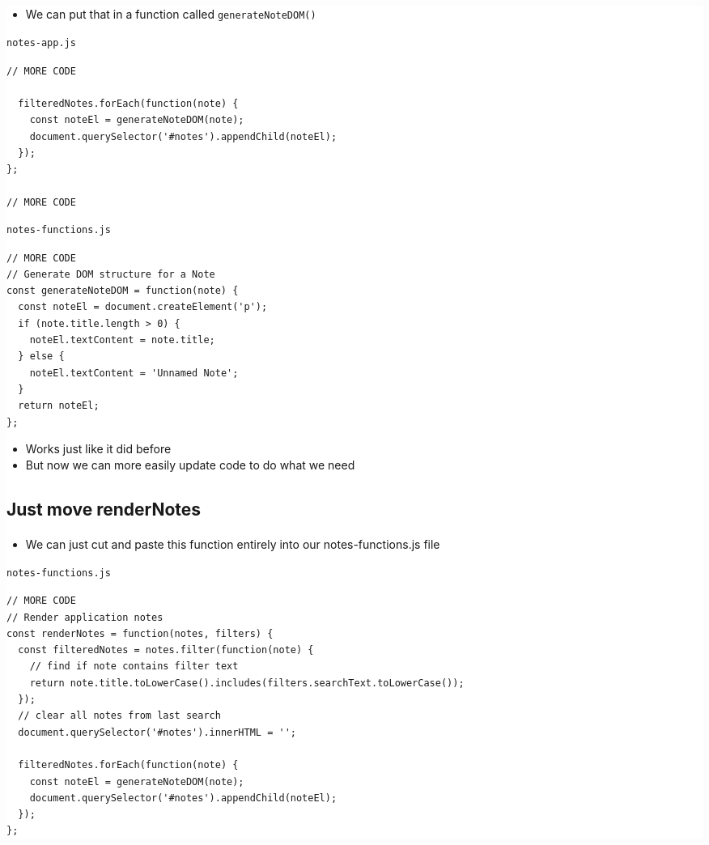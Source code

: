 * We can put that in a function called `generateNoteDOM()`

`notes-app.js`

```
// MORE CODE

  filteredNotes.forEach(function(note) {
    const noteEl = generateNoteDOM(note);
    document.querySelector('#notes').appendChild(noteEl);
  });
};

// MORE CODE
```

`notes-functions.js`

```
// MORE CODE
// Generate DOM structure for a Note
const generateNoteDOM = function(note) {
  const noteEl = document.createElement('p');
  if (note.title.length > 0) {
    noteEl.textContent = note.title;
  } else {
    noteEl.textContent = 'Unnamed Note';
  }
  return noteEl;
};
```

* Works just like it did before
* But now we can more easily update code to do what we need

## Just move renderNotes
* We can just cut and paste this function entirely into our notes-functions.js file

`notes-functions.js`

```
// MORE CODE
// Render application notes
const renderNotes = function(notes, filters) {
  const filteredNotes = notes.filter(function(note) {
    // find if note contains filter text
    return note.title.toLowerCase().includes(filters.searchText.toLowerCase());
  });
  // clear all notes from last search
  document.querySelector('#notes').innerHTML = '';

  filteredNotes.forEach(function(note) {
    const noteEl = generateNoteDOM(note);
    document.querySelector('#notes').appendChild(noteEl);
  });
};
```
